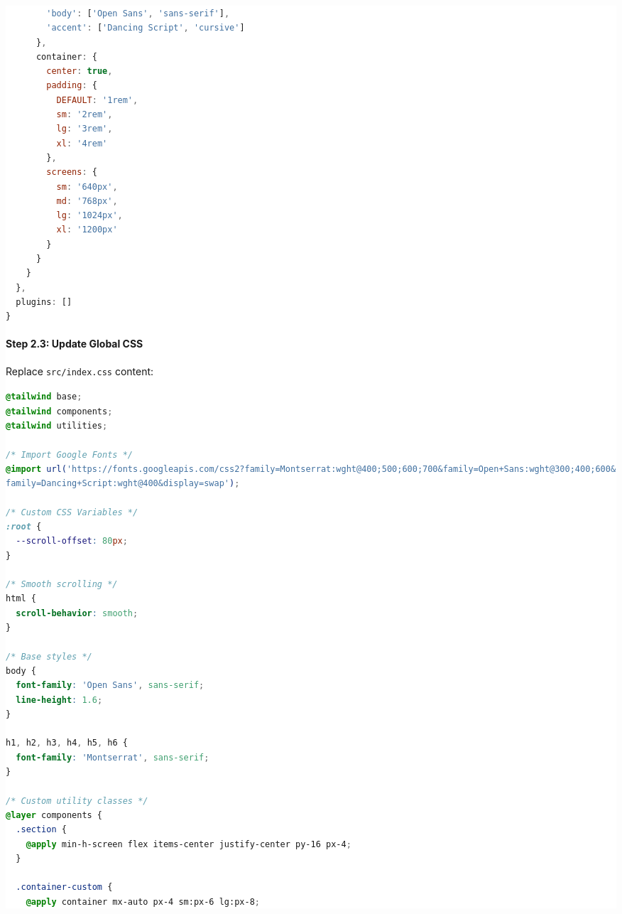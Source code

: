 ```javascript
        'body': ['Open Sans', 'sans-serif'],
        'accent': ['Dancing Script', 'cursive']
      },
      container: {
        center: true,
        padding: {
          DEFAULT: '1rem',
          sm: '2rem',
          lg: '3rem',
          xl: '4rem'
        },
        screens: {
          sm: '640px',
          md: '768px', 
          lg: '1024px',
          xl: '1200px'
        }
      }
    }
  },
  plugins: []
}
```

#### **Step 2.3: Update Global CSS**
Replace `src/index.css` content:

```css
@tailwind base;
@tailwind components;
@tailwind utilities;

/* Import Google Fonts */
@import url('https://fonts.googleapis.com/css2?family=Montserrat:wght@400;500;600;700&family=Open+Sans:wght@300;400;600&family=Dancing+Script:wght@400&display=swap');

/* Custom CSS Variables */
:root {
  --scroll-offset: 80px;
}

/* Smooth scrolling */
html {
  scroll-behavior: smooth;
}

/* Base styles */
body {
  font-family: 'Open Sans', sans-serif;
  line-height: 1.6;
}

h1, h2, h3, h4, h5, h6 {
  font-family: 'Montserrat', sans-serif;
}

/* Custom utility classes */
@layer components {
  .section {
    @apply min-h-screen flex items-center justify-center py-16 px-4;
  }
  
  .container-custom {
    @apply container mx-auto px-4 sm:px-6 lg:px-8;
```